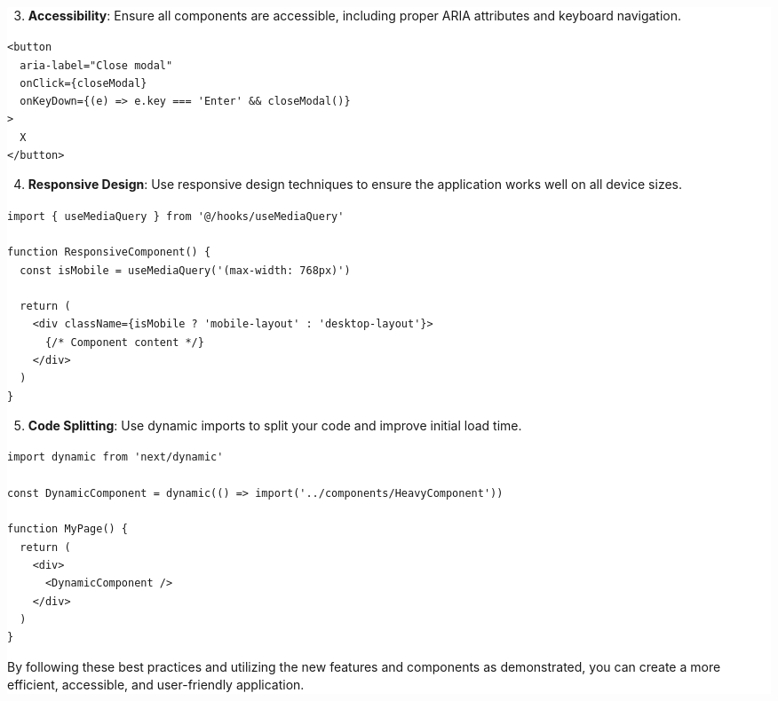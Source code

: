 3. **Accessibility**: Ensure all components are accessible, including proper ARIA attributes and keyboard navigation.

```tsx
<button
  aria-label="Close modal"
  onClick={closeModal}
  onKeyDown={(e) => e.key === 'Enter' && closeModal()}
>
  X
</button>
```

4. **Responsive Design**: Use responsive design techniques to ensure the application works well on all device sizes.

```tsx
import { useMediaQuery } from '@/hooks/useMediaQuery'

function ResponsiveComponent() {
  const isMobile = useMediaQuery('(max-width: 768px)')

  return (
    <div className={isMobile ? 'mobile-layout' : 'desktop-layout'}>
      {/* Component content */}
    </div>
  )
}
```

5. **Code Splitting**: Use dynamic imports to split your code and improve initial load time.

```tsx
import dynamic from 'next/dynamic'

const DynamicComponent = dynamic(() => import('../components/HeavyComponent'))

function MyPage() {
  return (
    <div>
      <DynamicComponent />
    </div>
  )
}
```

By following these best practices and utilizing the new features and components as demonstrated, you can create a more efficient, accessible, and user-friendly application.
